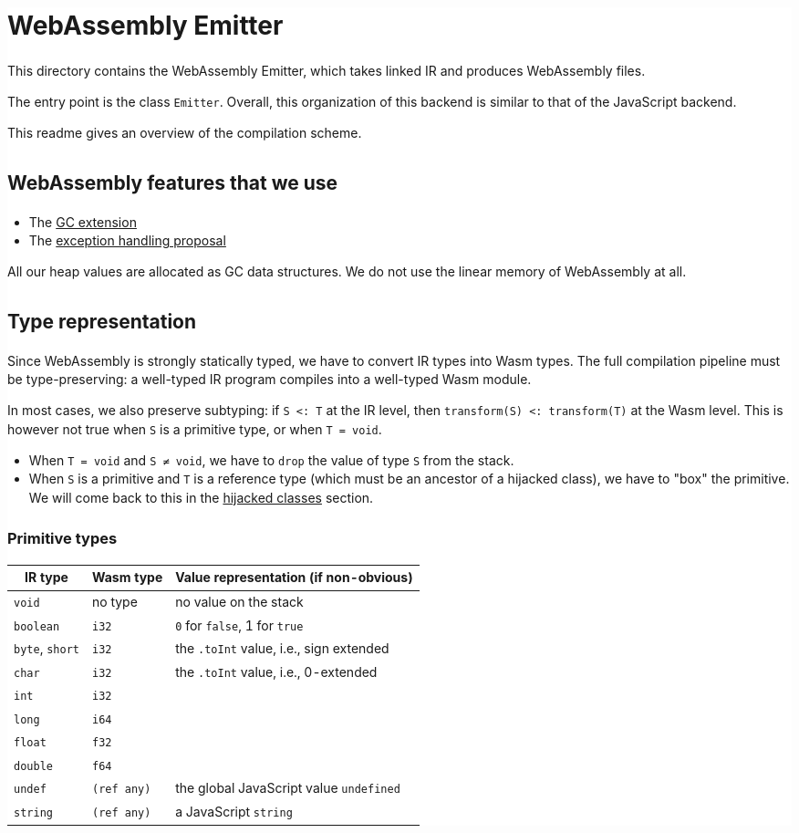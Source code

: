 # WebAssembly Emitter

This directory contains the WebAssembly Emitter, which takes linked IR and produces WebAssembly files.

The entry point is the class `Emitter`.
Overall, this organization of this backend is similar to that of the JavaScript backend.

This readme gives an overview of the compilation scheme.

## WebAssembly features that we use

* The [GC extension](https://github.com/WebAssembly/gc)
* The [exception handling proposal](https://github.com/WebAssembly/exception-handling)

All our heap values are allocated as GC data structures.
We do not use the linear memory of WebAssembly at all.

## Type representation

Since WebAssembly is strongly statically typed, we have to convert IR types into Wasm types.
The full compilation pipeline must be type-preserving: a well-typed IR program compiles into a well-typed Wasm module.

In most cases, we also preserve subtyping: if `S <: T` at the IR level, then `transform(S) <: transform(T)` at the Wasm level.
This is however not true when `S` is a primitive type, or when `T = void`.

* When `T = void` and `S ≠ void`, we have to `drop` the value of type `S` from the stack.
* When `S` is a primitive and `T` is a reference type (which must be an ancestor of a hijacked class), we have to "box" the primitive.
  We will come back to this in the [hijacked classes](#hijacked-classes) section.

### Primitive types

| IR type         | Wasm type   | Value representation (if non-obvious)   |
|-----------------|-------------|-----------------------------------------|
| `void`          | no type     | no value on the stack                   |
| `boolean`       | `i32`       | `0` for `false`, 1 for `true`           |
| `byte`, `short` | `i32`       | the `.toInt` value, i.e., sign extended |
| `char`          | `i32`       | the `.toInt` value, i.e., 0-extended    |
| `int`           | `i32`       |                                         |
| `long`          | `i64`       |                                         |
| `float`         | `f32`       |                                         |
| `double`        | `f64`       |                                         |
| `undef`         | `(ref any)` | the global JavaScript value `undefined` |
| `string`        | `(ref any)` | a JavaScript `string`                   |
